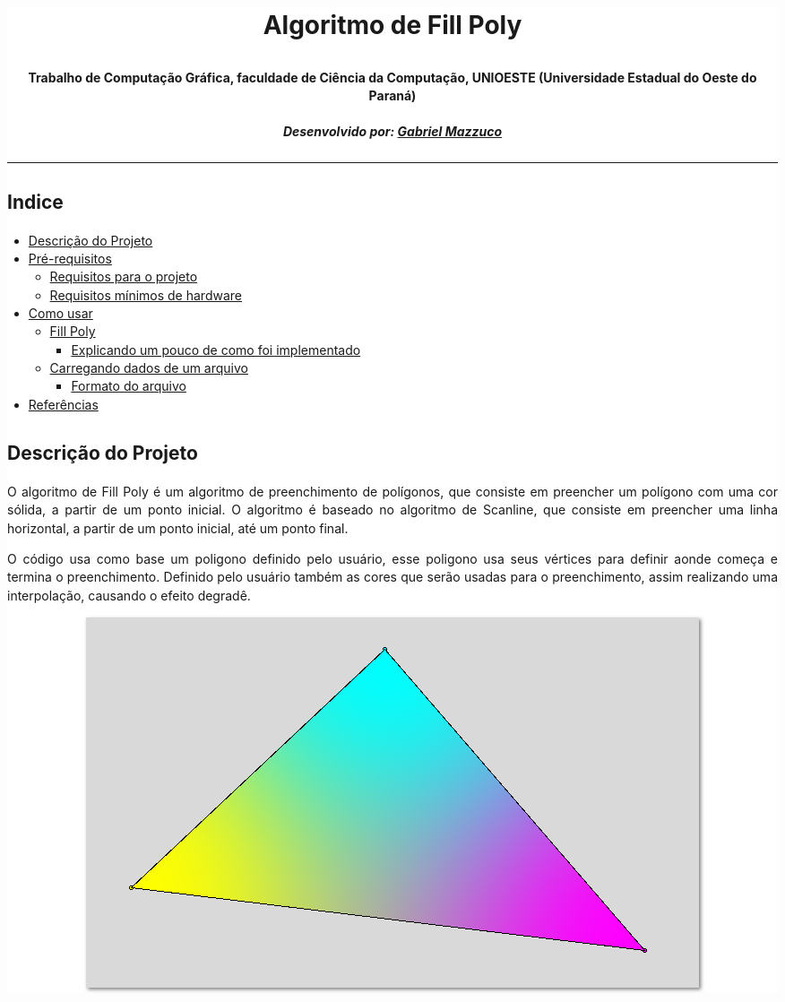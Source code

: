 # <p align="center">Algoritmo de Fill Poly</p>
#### <p align="center">Trabalho de Computação Gráfica, faculdade de Ciência da Computação, UNIOESTE (Universidade Estadual do Oeste do Paraná)</p>
##### <p align="center">Desenvolvido por: [Gabriel Mazzuco](https://github.com/gabrielmazz)

---

## Indice

- [Descrição do Projeto](#descrição-do-projeto)
- [Pré-requisitos](#pré-requisitos)
    - [Requisitos para o projeto](#requisitos-para-o-projeto)
    - [Requisitos mínimos de hardware](#requisitos-mínimos-de-hardware)
- [Como usar](#como-usar)
    - [Fill Poly](#fill-poly)
        - [Explicando um pouco de como foi implementado](#explicando-um-pouco-de-como-foi-implementado)
    - [Carregando dados de um arquivo](#carregando-dados-de-um-arquivo)
        - [Formato do arquivo](#formato-do-arquivo)
- [Referências](#referências)

## Descrição do Projeto

<p align="justify">O algoritmo de Fill Poly é um algoritmo de preenchimento de polígonos, que consiste em preencher um polígono com uma cor sólida, a partir de um ponto inicial. O algoritmo é baseado no algoritmo de Scanline, que consiste em preencher uma linha horizontal, a partir de um ponto inicial, até um ponto final. </p>

<p align="justify"> O código usa como base um poligono definido pelo usuário, esse poligono usa seus vértices para definir aonde começa e termina o preenchimento. Definido pelo usuário também as cores que serão usadas para o preenchimento, assim realizando uma interpolação, causando o efeito degradê. </p>

<p align="center">
    <img src="img/img_triangulo_teste.png" width="" height=""
    style="box-shadow: 2px 2px 4px rgba(0, 0, 0, 0.5);">
</p>
